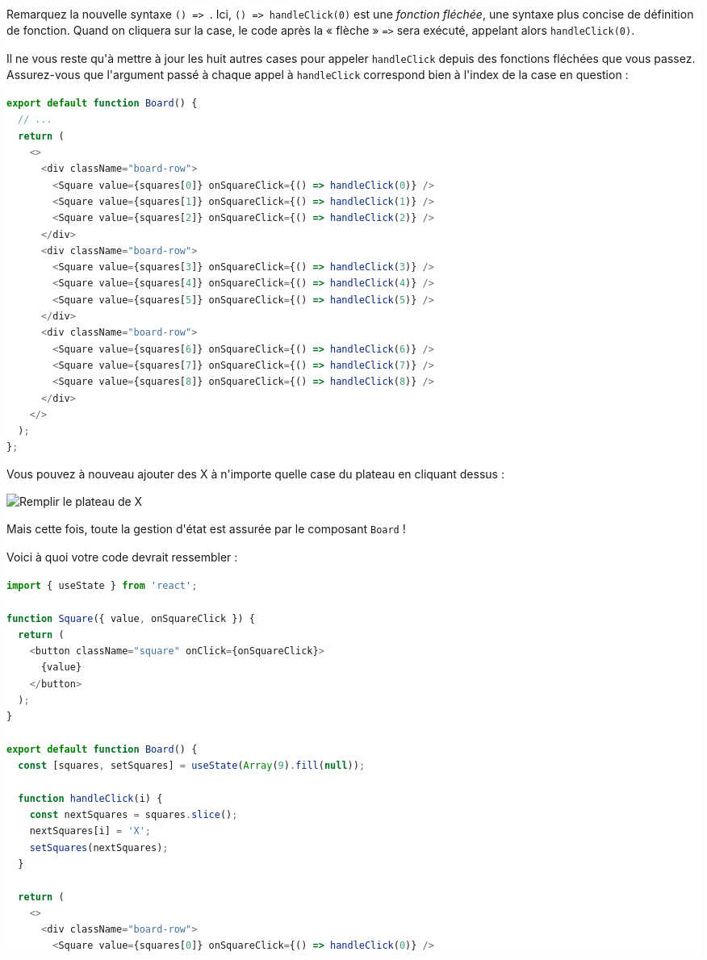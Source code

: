 Remarquez la nouvelle syntaxe `() => `. Ici, `() => handleClick(0)` est une *fonction fléchée*, une syntaxe plus concise de définition de fonction.  Quand on cliquera sur la case, le code après la « flèche » `=>` sera exécuté, appelant alors `handleClick(0)`.

Il ne vous reste qu'à mettre à jour les huit autres cases pour appeler `handleClick` depuis des fonctions fléchées que vous passez. Assurez-vous que l'argument passé à chaque appel à `handleClick` correspond bien à l'index de la case en question :

```js {6-8,11-13,16-18}
export default function Board() {
  // ...
  return (
    <>
      <div className="board-row">
        <Square value={squares[0]} onSquareClick={() => handleClick(0)} />
        <Square value={squares[1]} onSquareClick={() => handleClick(1)} />
        <Square value={squares[2]} onSquareClick={() => handleClick(2)} />
      </div>
      <div className="board-row">
        <Square value={squares[3]} onSquareClick={() => handleClick(3)} />
        <Square value={squares[4]} onSquareClick={() => handleClick(4)} />
        <Square value={squares[5]} onSquareClick={() => handleClick(5)} />
      </div>
      <div className="board-row">
        <Square value={squares[6]} onSquareClick={() => handleClick(6)} />
        <Square value={squares[7]} onSquareClick={() => handleClick(7)} />
        <Square value={squares[8]} onSquareClick={() => handleClick(8)} />
      </div>
    </>
  );
};
```

Vous pouvez à nouveau ajouter des X à n'importe quelle case du plateau en cliquant dessus :

![Remplir le plateau de X](../images/tutorial/tictac-adding-x-s.gif)

Mais cette fois, toute la gestion d'état est assurée par le composant `Board` !

Voici à quoi votre code devrait ressembler :

<Sandpack>

```js src/App.js
import { useState } from 'react';

function Square({ value, onSquareClick }) {
  return (
    <button className="square" onClick={onSquareClick}>
      {value}
    </button>
  );
}

export default function Board() {
  const [squares, setSquares] = useState(Array(9).fill(null));

  function handleClick(i) {
    const nextSquares = squares.slice();
    nextSquares[i] = 'X';
    setSquares(nextSquares);
  }

  return (
    <>
      <div className="board-row">
        <Square value={squares[0]} onSquareClick={() => handleClick(0)} />
```